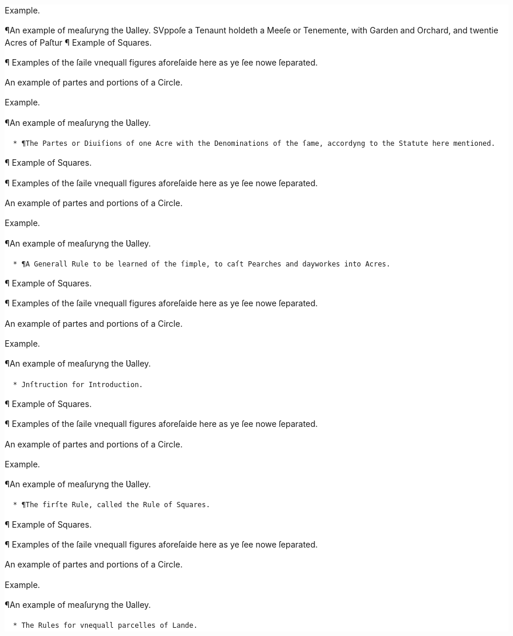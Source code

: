 Example.

¶An example of meaſuryng the Ʋalley.
SVppoſe a Tenaunt holdeth a Meeſe or Tenemente, with Garden and Orchard, and twentie Acres of Paſtur
¶ Example of Squares.

¶ Examples of the ſaile vnequall figures aforeſaide here as ye ſee nowe ſeparated.

An example of partes and portions of a Circle.

Example.

¶An example of meaſuryng the Ʋalley.

      * ¶The Partes or Diuiſions of one Acre with the Denominations of the ſame, accordyng to the Statute here mentioned.

¶ Example of Squares.

¶ Examples of the ſaile vnequall figures aforeſaide here as ye ſee nowe ſeparated.

An example of partes and portions of a Circle.

Example.

¶An example of meaſuryng the Ʋalley.

      * ¶A Generall Rule to be learned of the ſimple, to caſt Pearches and dayworkes into Acres.

¶ Example of Squares.

¶ Examples of the ſaile vnequall figures aforeſaide here as ye ſee nowe ſeparated.

An example of partes and portions of a Circle.

Example.

¶An example of meaſuryng the Ʋalley.

      * Jnſtruction for Introduction.

¶ Example of Squares.

¶ Examples of the ſaile vnequall figures aforeſaide here as ye ſee nowe ſeparated.

An example of partes and portions of a Circle.

Example.

¶An example of meaſuryng the Ʋalley.

      * ¶The firſte Rule, called the Rule of Squares.

¶ Example of Squares.

¶ Examples of the ſaile vnequall figures aforeſaide here as ye ſee nowe ſeparated.

An example of partes and portions of a Circle.

Example.

¶An example of meaſuryng the Ʋalley.

      * The Rules for vnequall parcelles of Lande.
